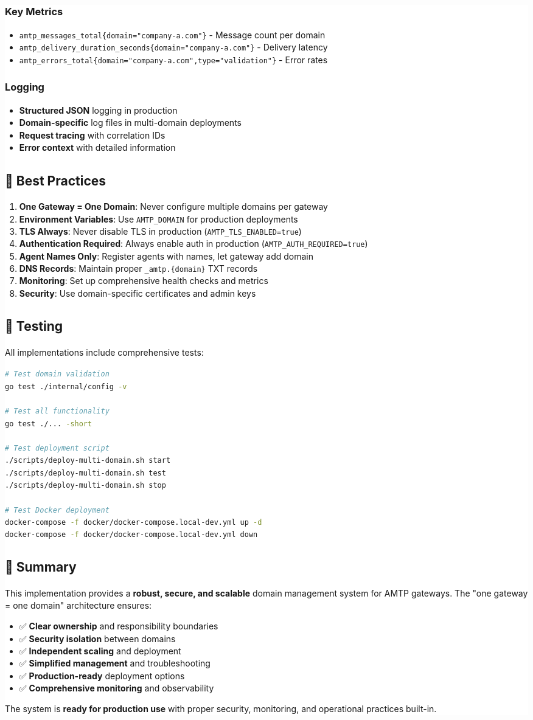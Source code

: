 ### **Key Metrics**
- `amtp_messages_total{domain="company-a.com"}` - Message count per domain
- `amtp_delivery_duration_seconds{domain="company-a.com"}` - Delivery latency
- `amtp_errors_total{domain="company-a.com",type="validation"}` - Error rates

### **Logging**
- **Structured JSON** logging in production
- **Domain-specific** log files in multi-domain deployments
- **Request tracing** with correlation IDs
- **Error context** with detailed information

## 🎯 **Best Practices**

1. **One Gateway = One Domain**: Never configure multiple domains per gateway
2. **Environment Variables**: Use `AMTP_DOMAIN` for production deployments
3. **TLS Always**: Never disable TLS in production (`AMTP_TLS_ENABLED=true`)
4. **Authentication Required**: Always enable auth in production (`AMTP_AUTH_REQUIRED=true`)
5. **Agent Names Only**: Register agents with names, let gateway add domain
6. **DNS Records**: Maintain proper `_amtp.{domain}` TXT records
7. **Monitoring**: Set up comprehensive health checks and metrics
8. **Security**: Use domain-specific certificates and admin keys

## 🧪 **Testing**

All implementations include comprehensive tests:

```bash
# Test domain validation
go test ./internal/config -v

# Test all functionality
go test ./... -short

# Test deployment script
./scripts/deploy-multi-domain.sh start
./scripts/deploy-multi-domain.sh test
./scripts/deploy-multi-domain.sh stop

# Test Docker deployment
docker-compose -f docker/docker-compose.local-dev.yml up -d
docker-compose -f docker/docker-compose.local-dev.yml down
```

## 📝 **Summary**

This implementation provides a **robust, secure, and scalable** domain management system for AMTP gateways. The "one gateway = one domain" architecture ensures:

- ✅ **Clear ownership** and responsibility boundaries
- ✅ **Security isolation** between domains  
- ✅ **Independent scaling** and deployment
- ✅ **Simplified management** and troubleshooting
- ✅ **Production-ready** deployment options
- ✅ **Comprehensive monitoring** and observability

The system is **ready for production use** with proper security, monitoring, and operational practices built-in.
